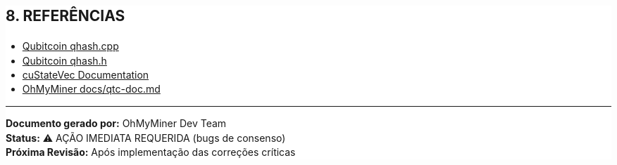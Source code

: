 
## 8. REFERÊNCIAS

- [Qubitcoin qhash.cpp](https://github.com/super-quantum/qubitcoin/blob/master/src/crypto/qhash.cpp)
- [Qubitcoin qhash.h](https://github.com/super-quantum/qubitcoin/blob/master/src/crypto/qhash.h)
- [cuStateVec Documentation](https://docs.nvidia.com/cuda/cuquantum/custatevec/index.html)
- [OhMyMiner docs/qtc-doc.md](../docs/qtc-doc.md)

---

**Documento gerado por:** OhMyMiner Dev Team  
**Status:** ⚠️ AÇÃO IMEDIATA REQUERIDA (bugs de consenso)  
**Próxima Revisão:** Após implementação das correções críticas
